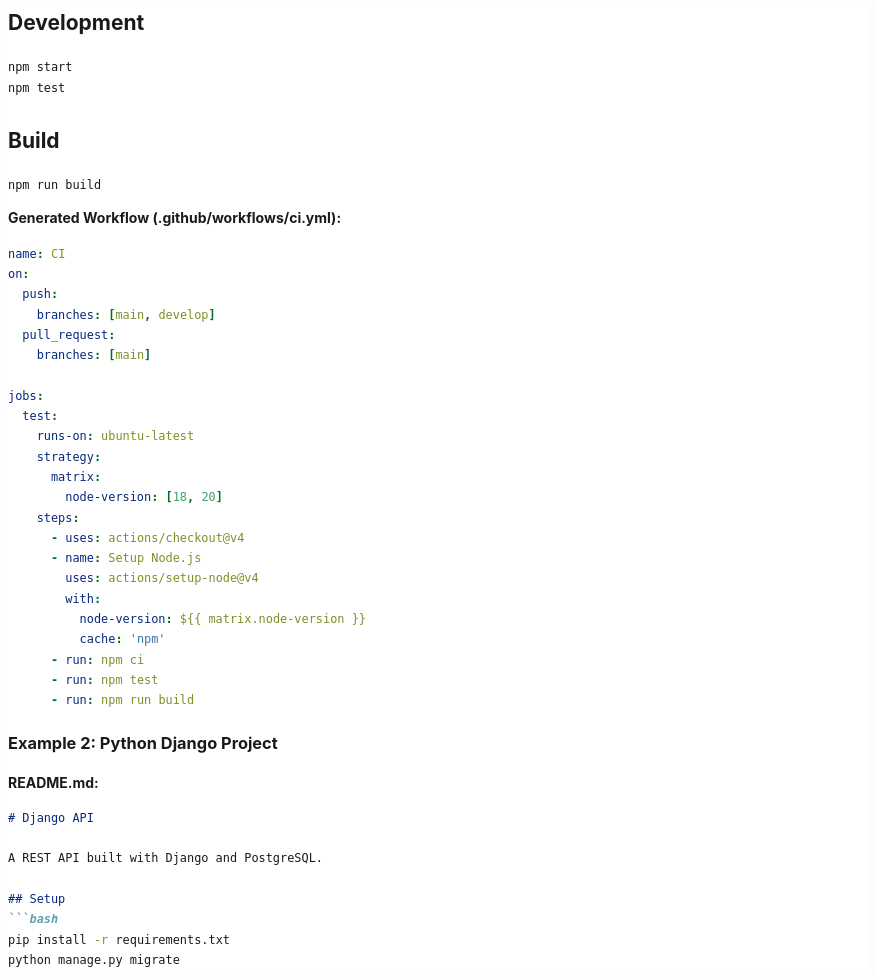 ## Development
```bash
npm start
npm test
```

## Build
```bash
npm run build
```

**Generated Workflow (.github/workflows/ci.yml):**
```yaml
name: CI
on:
  push:
    branches: [main, develop]
  pull_request:
    branches: [main]

jobs:
  test:
    runs-on: ubuntu-latest
    strategy:
      matrix:
        node-version: [18, 20]
    steps:
      - uses: actions/checkout@v4
      - name: Setup Node.js
        uses: actions/setup-node@v4
        with:
          node-version: ${{ matrix.node-version }}
          cache: 'npm'
      - run: npm ci
      - run: npm test
      - run: npm run build
```

### Example 2: Python Django Project

**README.md:**
```markdown
# Django API

A REST API built with Django and PostgreSQL.

## Setup
```bash
pip install -r requirements.txt
python manage.py migrate
```
